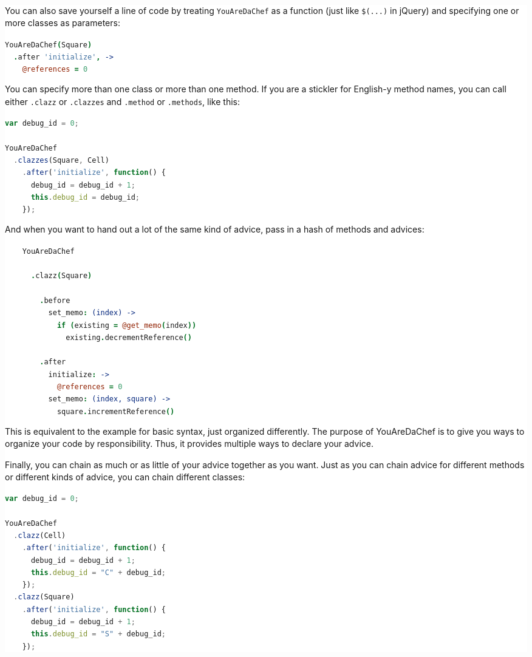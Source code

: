 You can also save yourself a line of code by treating `YouAreDaChef` as a function (just like `$(...)` in jQuery) and specifying one or more classes as parameters:

```coffeescript
YouAreDaChef(Square)
  .after 'initialize', ->
    @references = 0
```

You can specify more than one class or more than one method. If you are a stickler for English-y method names, you can call either `.clazz` or `.clazzes` and `.method` or `.methods`, like this:

```javascript
var debug_id = 0;

YouAreDaChef
  .clazzes(Square, Cell)
    .after('initialize', function() {
      debug_id = debug_id + 1;
      this.debug_id = debug_id;
    });
```

And when you want to hand out a lot of the same kind of advice, pass in a hash of methods and advices:

```coffeescript
    YouAreDaChef
    
      .clazz(Square)
      
        .before
          set_memo: (index) ->
            if (existing = @get_memo(index))
              existing.decrementReference()
      
        .after
          initialize: ->
            @references = 0
          set_memo: (index, square) ->
            square.incrementReference()
```

This is equivalent to the example for basic syntax, just organized differently. The purpose of YouAreDaChef is to give you ways to organize your code by responsibility. Thus, it provides multiple ways to declare your advice.

Finally, you can chain as much or as little of your advice together as you want. Just as you can chain advice for different methods or different kinds of advice, you can chain different classes:

```javascript
var debug_id = 0;

YouAreDaChef
  .clazz(Cell)
    .after('initialize', function() {
      debug_id = debug_id + 1;
      this.debug_id = "C" + debug_id;
    });
  .clazz(Square)
    .after('initialize', function() {
      debug_id = debug_id + 1;
      this.debug_id = "S" + debug_id;
    });
```
